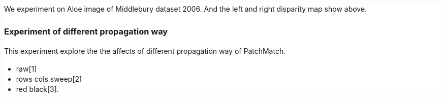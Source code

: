 We experiment on Aloe image of Middlebury dataset 2006. And the left and right disparity map show above.


### Experiment of different propagation way
This experiment explore the the affects of different propagation way of PatchMatch.


+ raw[1]
+ rows cols sweep[2]
+ red black[3].
